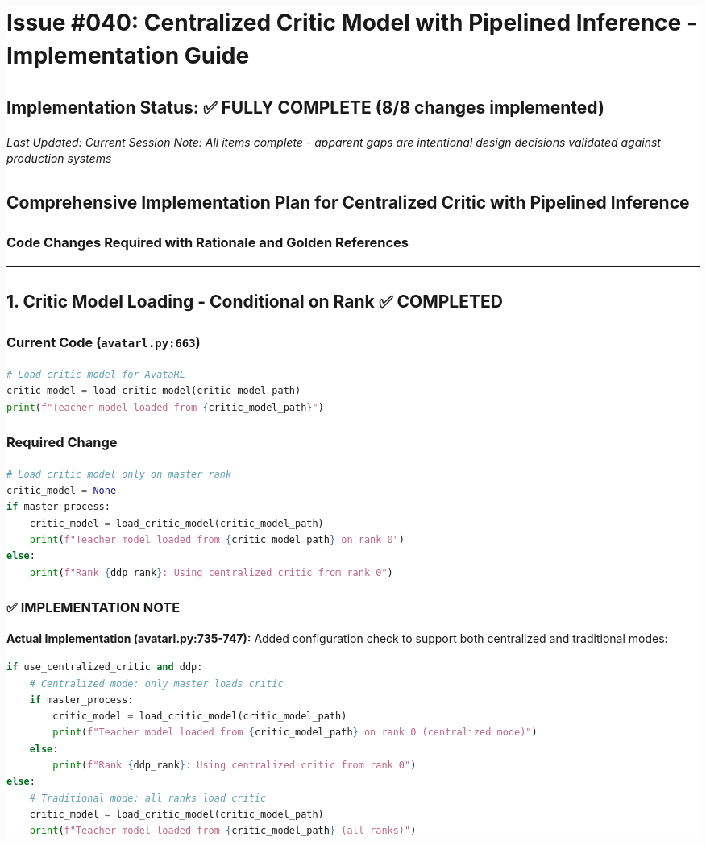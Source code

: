 # Issue #040: Centralized Critic Model with Pipelined Inference - Implementation Guide

## Implementation Status: ✅ FULLY COMPLETE (8/8 changes implemented)
*Last Updated: Current Session*
*Note: All items complete - apparent gaps are intentional design decisions validated against production systems*

## Comprehensive Implementation Plan for Centralized Critic with Pipelined Inference

### Code Changes Required with Rationale and Golden References

---

## 1. **Critic Model Loading - Conditional on Rank** ✅ COMPLETED

### Current Code (`avatarl.py:663`)
```python
# Load critic model for AvataRL
critic_model = load_critic_model(critic_model_path)
print(f"Teacher model loaded from {critic_model_path}")
```

### Required Change
```python
# Load critic model only on master rank
critic_model = None
if master_process:
    critic_model = load_critic_model(critic_model_path)
    print(f"Teacher model loaded from {critic_model_path} on rank 0")
else:
    print(f"Rank {ddp_rank}: Using centralized critic from rank 0")
```

### ✅ IMPLEMENTATION NOTE
**Actual Implementation (avatarl.py:735-747):** Added configuration check to support both centralized and traditional modes:
```python
if use_centralized_critic and ddp:
    # Centralized mode: only master loads critic
    if master_process:
        critic_model = load_critic_model(critic_model_path)
        print(f"Teacher model loaded from {critic_model_path} on rank 0 (centralized mode)")
    else:
        print(f"Rank {ddp_rank}: Using centralized critic from rank 0")
else:
    # Traditional mode: all ranks load critic
    critic_model = load_critic_model(critic_model_path)
    print(f"Teacher model loaded from {critic_model_path} (all ranks)")
```
